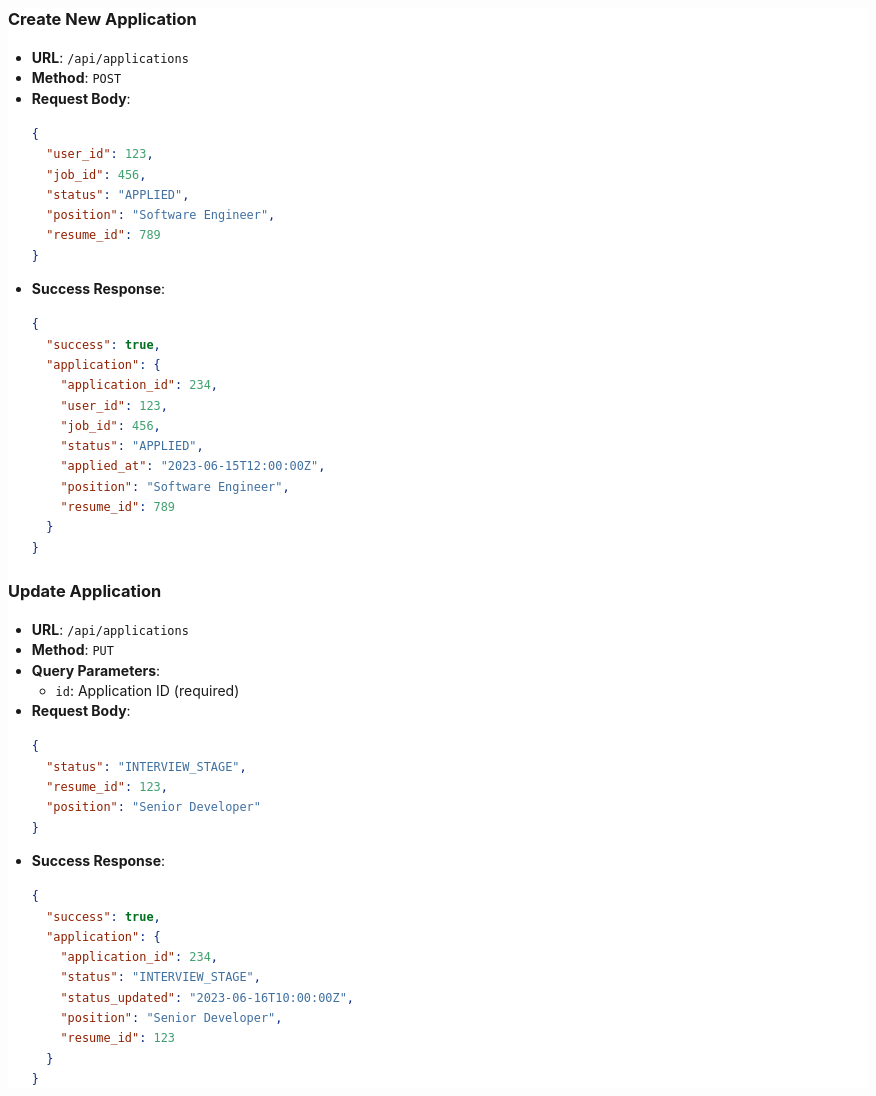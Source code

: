### Create New Application
- **URL**: `/api/applications`
- **Method**: `POST`
- **Request Body**:
  ```json
  {
    "user_id": 123,
    "job_id": 456,
    "status": "APPLIED",
    "position": "Software Engineer",
    "resume_id": 789
  }
  ```
- **Success Response**: 
  ```json
  {
    "success": true,
    "application": {
      "application_id": 234,
      "user_id": 123,
      "job_id": 456,
      "status": "APPLIED",
      "applied_at": "2023-06-15T12:00:00Z",
      "position": "Software Engineer",
      "resume_id": 789
    }
  }
  ```

### Update Application
- **URL**: `/api/applications`
- **Method**: `PUT`
- **Query Parameters**:
  - `id`: Application ID (required)
- **Request Body**:
  ```json
  {
    "status": "INTERVIEW_STAGE",
    "resume_id": 123,
    "position": "Senior Developer"
  }
  ```
- **Success Response**: 
  ```json
  {
    "success": true,
    "application": {
      "application_id": 234,
      "status": "INTERVIEW_STAGE",
      "status_updated": "2023-06-16T10:00:00Z",
      "position": "Senior Developer",
      "resume_id": 123
    }
  }
  ```
